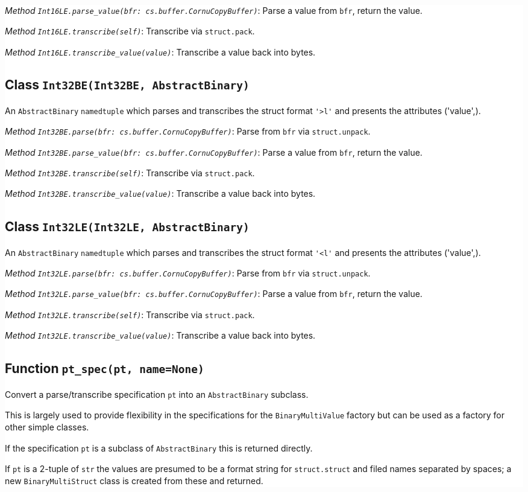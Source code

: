 *Method `Int16LE.parse_value(bfr: cs.buffer.CornuCopyBuffer)`*:
Parse a value from `bfr`, return the value.

*Method `Int16LE.transcribe(self)`*:
Transcribe via `struct.pack`.

*Method `Int16LE.transcribe_value(value)`*:
Transcribe a value back into bytes.

## Class `Int32BE(Int32BE, AbstractBinary)`

An `AbstractBinary` `namedtuple` which parses and transcribes
the struct format `'>l'` and presents the attributes ('value',).

*Method `Int32BE.parse(bfr: cs.buffer.CornuCopyBuffer)`*:
Parse from `bfr` via `struct.unpack`.

*Method `Int32BE.parse_value(bfr: cs.buffer.CornuCopyBuffer)`*:
Parse a value from `bfr`, return the value.

*Method `Int32BE.transcribe(self)`*:
Transcribe via `struct.pack`.

*Method `Int32BE.transcribe_value(value)`*:
Transcribe a value back into bytes.

## Class `Int32LE(Int32LE, AbstractBinary)`

An `AbstractBinary` `namedtuple` which parses and transcribes
the struct format `'<l'` and presents the attributes ('value',).

*Method `Int32LE.parse(bfr: cs.buffer.CornuCopyBuffer)`*:
Parse from `bfr` via `struct.unpack`.

*Method `Int32LE.parse_value(bfr: cs.buffer.CornuCopyBuffer)`*:
Parse a value from `bfr`, return the value.

*Method `Int32LE.transcribe(self)`*:
Transcribe via `struct.pack`.

*Method `Int32LE.transcribe_value(value)`*:
Transcribe a value back into bytes.

## Function `pt_spec(pt, name=None)`

Convert a parse/transcribe specification `pt`
into an `AbstractBinary` subclass.

This is largely used to provide flexibility
in the specifications for the `BinaryMultiValue` factory
but can be used as a factory for other simple classes.

If the specification `pt` is a subclass of `AbstractBinary`
this is returned directly.

If `pt` is a 2-tuple of `str`
the values are presumed to be a format string for `struct.struct`
and filed names separated by spaces;
a new `BinaryMultiStruct` class is created from these and returned.
